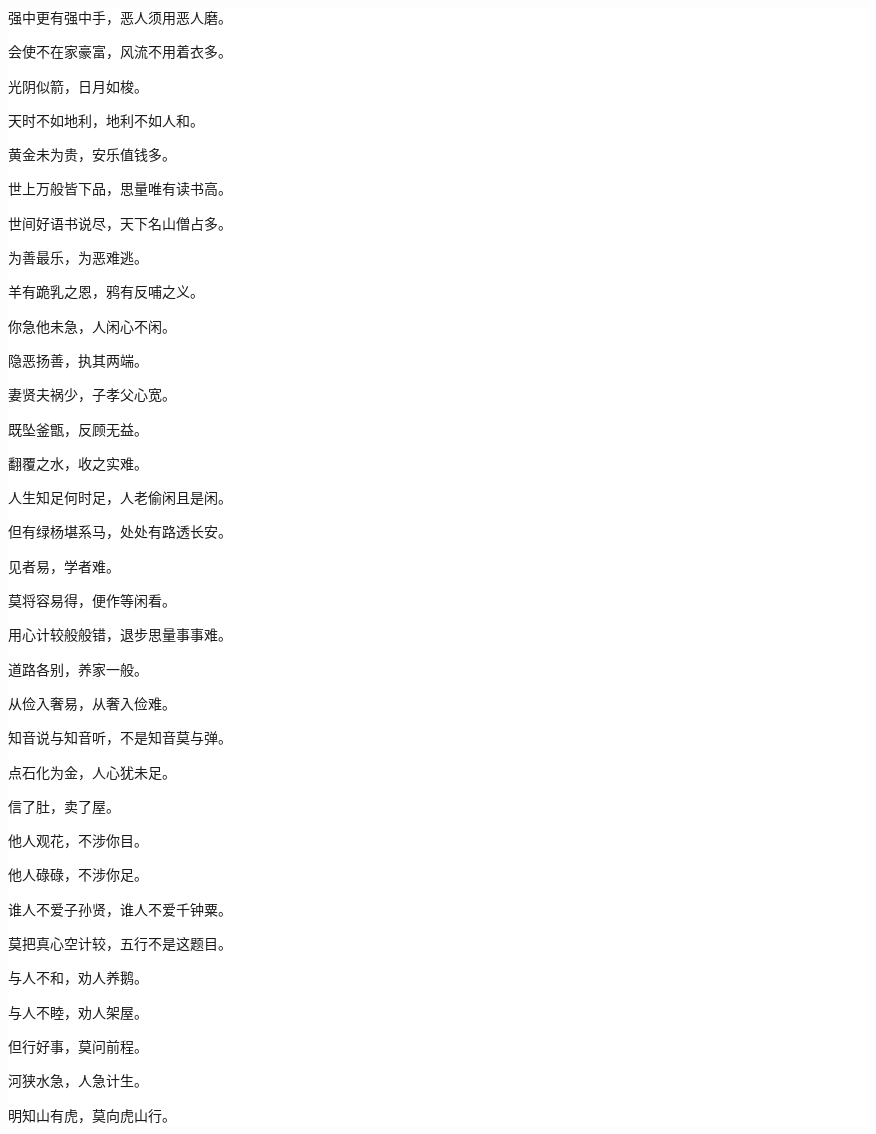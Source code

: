强中更有强中手，恶人须用恶人磨。  

会使不在家豪富，风流不用着衣多。  

光阴似箭，日月如梭。  

天时不如地利，地利不如人和。  

黄金未为贵，安乐值钱多。  

世上万般皆下品，思量唯有读书高。  

世间好语书说尽，天下名山僧占多。  

为善最乐，为恶难逃。  

羊有跪乳之恩，鸦有反哺之义。  

你急他未急，人闲心不闲。  

隐恶扬善，执其两端。  

妻贤夫祸少，子孝父心宽。  

既坠釜甑，反顾无益。  

翻覆之水，收之实难。  

人生知足何时足，人老偷闲且是闲。  

但有绿杨堪系马，处处有路透长安。  

见者易，学者难。  

莫将容易得，便作等闲看。  

用心计较般般错，退步思量事事难。  

道路各别，养家一般。  

从俭入奢易，从奢入俭难。  

知音说与知音听，不是知音莫与弹。  

点石化为金，人心犹未足。  

信了肚，卖了屋。  

他人观花，不涉你目。  

他人碌碌，不涉你足。  

谁人不爱子孙贤，谁人不爱千钟粟。  

莫把真心空计较，五行不是这题目。  

与人不和，劝人养鹅。  

与人不睦，劝人架屋。  

但行好事，莫问前程。  

河狭水急，人急计生。  

明知山有虎，莫向虎山行。  
